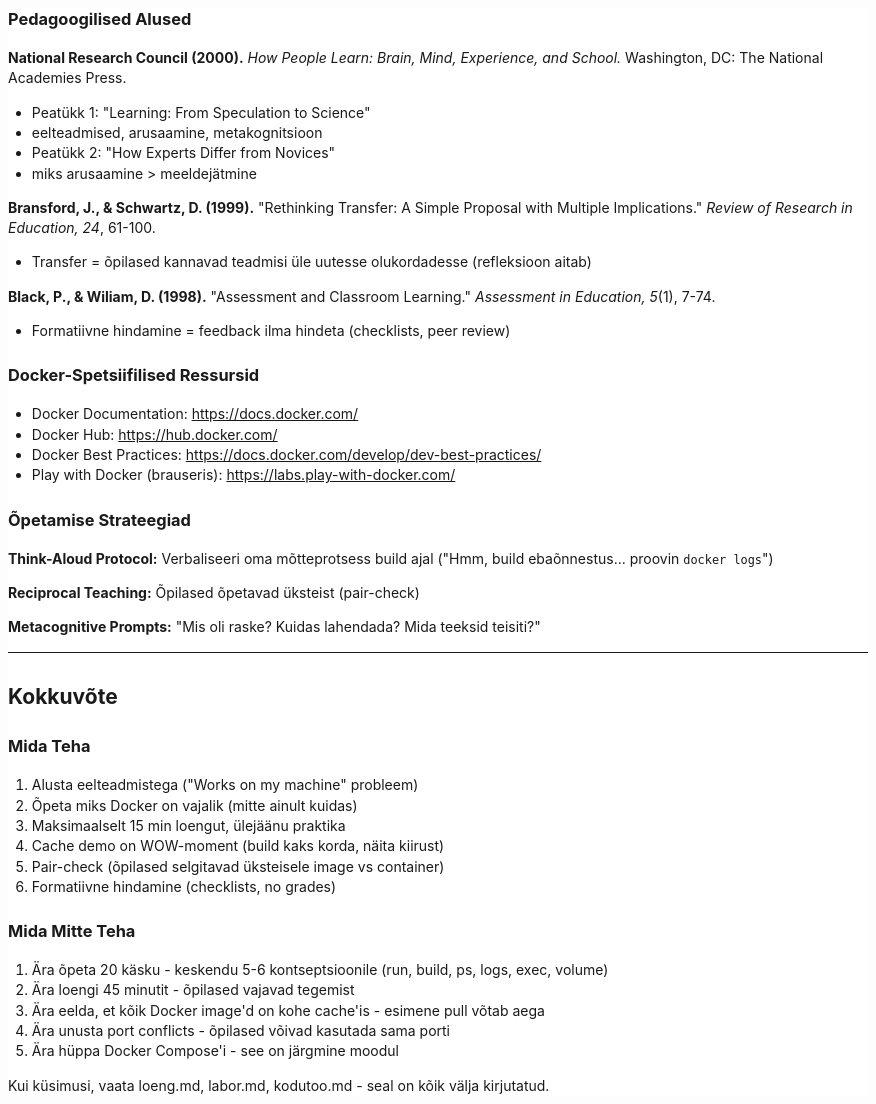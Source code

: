### Pedagoogilised Alused

**National Research Council (2000).** *How People Learn: Brain, Mind, Experience, and School.* Washington, DC: The National Academies Press.
- Peatükk 1: "Learning: From Speculation to Science"
- eelteadmised, arusaamine, metakognitsioon
- Peatükk 2: "How Experts Differ from Novices"
- miks arusaamine > meeldejätmine

**Bransford, J., & Schwartz, D. (1999).** "Rethinking Transfer: A Simple Proposal with Multiple Implications." *Review of Research in Education, 24*, 61-100.
- Transfer = õpilased kannavad teadmisi üle uutesse olukordadesse (refleksioon aitab)

**Black, P., & Wiliam, D. (1998).** "Assessment and Classroom Learning." *Assessment in Education, 5*(1), 7-74.
- Formatiivne hindamine = feedback ilma hindeta (checklists, peer review)

### Docker-Spetsiifilised Ressursid

- Docker Documentation: https://docs.docker.com/
- Docker Hub: https://hub.docker.com/
- Docker Best Practices: https://docs.docker.com/develop/dev-best-practices/
- Play with Docker (brauseris): https://labs.play-with-docker.com/

### Õpetamise Strateegiad

**Think-Aloud Protocol:** Verbaliseeri oma mõtteprotsess build ajal ("Hmm, build ebaõnnestus... proovin `docker logs`")

**Reciprocal Teaching:** Õpilased õpetavad üksteist (pair-check)

**Metacognitive Prompts:** "Mis oli raske? Kuidas lahendada? Mida teeksid teisiti?"

---

## Kokkuvõte

### Mida Teha

1. Alusta eelteadmistega ("Works on my machine" probleem)
2. Õpeta miks Docker on vajalik (mitte ainult kuidas)
3. Maksimaalselt 15 min loengut, ülejäänu praktika
4. Cache demo on WOW-moment (build kaks korda, näita kiirust)
5. Pair-check (õpilased selgitavad üksteisele image vs container)
6. Formatiivne hindamine (checklists, no grades)

### Mida Mitte Teha

1. Ära õpeta 20 käsku - keskendu 5-6 kontseptsioonile (run, build, ps, logs, exec, volume)
2. Ära loengi 45 minutit - õpilased vajavad tegemist
3. Ära eelda, et kõik Docker image'd on kohe cache'is - esimene pull võtab aega
4. Ära unusta port conflicts - õpilased võivad kasutada sama porti
5. Ära hüppa Docker Compose'i - see on järgmine moodul

Kui küsimusi, vaata loeng.md, labor.md, kodutoo.md - seal on kõik välja kirjutatud.